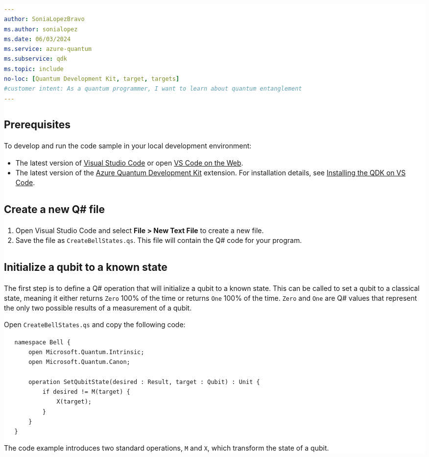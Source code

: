 ```yaml
---
author: SoniaLopezBravo
ms.author: sonialopez
ms.date: 06/03/2024
ms.service: azure-quantum
ms.subservice: qdk
ms.topic: include
no-loc: [Quantum Development Kit, target, targets]
#customer intent: As a quantum programmer, I want to learn about quantum entanglement 
---
```


## Prerequisites

To develop and run the code sample in your local development environment:

- The latest version of [Visual Studio Code](https://code.visualstudio.com/download) or open [VS Code on the Web](https://vscode.dev/quantum).
- The latest version of the [Azure Quantum Development Kit](https://marketplace.visualstudio.com/items?itemName=quantum.qsharp-lang-vscode) extension. For installation details, see [Installing the QDK on VS Code](xref:microsoft.quantum.install-qdk.overview#installing-the-qdk-on-vs-code).

## Create a new Q# file

1. Open Visual Studio Code and select **File > New Text File** to create a new file.
1. Save the file as `CreateBellStates.qs`. This file will contain the Q# code for your program.

## Initialize a qubit to a known state

The first step is to define a Q# operation that will initialize a qubit to a known state. This can be called to set a qubit to a classical state, meaning it either returns `Zero` 100% of the time or returns `One` 100% of the time. `Zero` and `One` are Q# values that represent the only two possible results of a measurement of a qubit.

Open `CreateBellStates.qs` and copy the following code:

```qsharp
   namespace Bell {
       open Microsoft.Quantum.Intrinsic;
       open Microsoft.Quantum.Canon;

       operation SetQubitState(desired : Result, target : Qubit) : Unit {
           if desired != M(target) {
               X(target);
           }
       }
   }
```

The code example introduces two standard operations, `M` and `X`, which transform the state of a qubit.
